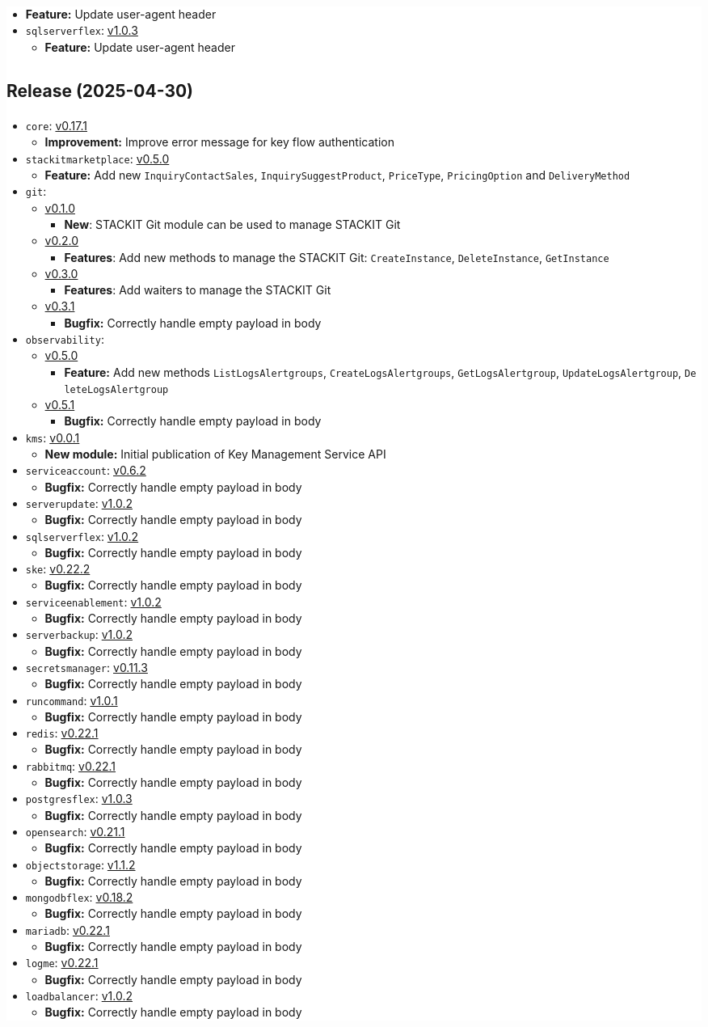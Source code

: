   - **Feature:** Update user-agent header
- `sqlserverflex`: [v1.0.3](services/sqlserverflex/CHANGELOG.md#v103-2025-05-09)
  - **Feature:** Update user-agent header


## Release (2025-04-30)
- `core`: [v0.17.1](core/CHANGELOG.md#v0171-2025-04-09)
  - **Improvement:** Improve error message for key flow authentication
- `stackitmarketplace`: [v0.5.0](services/stackitmarketplace/CHANGELOG.md#v050-2025-04-11)
  - **Feature:** Add new `InquiryContactSales`, `InquirySuggestProduct`, `PriceType`, `PricingOption` and `DeliveryMethod`
- `git`:
  - [v0.1.0](services/git/CHANGELOG.md#v010-2025-04-14)
    - **New**: STACKIT Git module can be used to manage STACKIT Git
  - [v0.2.0](services/git/CHANGELOG.md#v020-2025-04-16)
    - **Features**: Add new methods to manage the STACKIT Git: `CreateInstance`, `DeleteInstance`, `GetInstance`
  - [v0.3.0](services/git/CHANGELOG.md#v030-2025-04-22)
    - **Features**: Add waiters to manage the STACKIT Git
  - [v0.3.1](services/git/CHANGELOG.md#v031-2025-04-29)
    - **Bugfix:** Correctly handle empty payload in body
- `observability`: 
  - [v0.5.0](services/observability/CHANGELOG.md#v050-2025-04-16)
    - **Feature:** Add new methods `ListLogsAlertgroups`, `CreateLogsAlertgroups`, `GetLogsAlertgroup`, `UpdateLogsAlertgroup`, `DeleteLogsAlertgroup`
  - [v0.5.1](services/observability/CHANGELOG.md#v051-2025-04-29)
    - **Bugfix:** Correctly handle empty payload in body
- `kms`: [v0.0.1](services/kms/CHANGELOG.md#v001-2025-04-28)
  - **New module:** Initial publication of Key Management Service API
- `serviceaccount`: [v0.6.2](services/serviceaccount/CHANGELOG.md#v062-2025-04-29)
  - **Bugfix:** Correctly handle empty payload in body
- `serverupdate`: [v1.0.2](services/serverupdate/CHANGELOG.md#v102-2025-04-29)
  - **Bugfix:** Correctly handle empty payload in body
- `sqlserverflex`: [v1.0.2](services/sqlserverflex/CHANGELOG.md#v102-2025-04-29)
  - **Bugfix:** Correctly handle empty payload in body
- `ske`: [v0.22.2](services/ske/CHANGELOG.md#v0222-2025-04-29)
  - **Bugfix:** Correctly handle empty payload in body
- `serviceenablement`: [v1.0.2](services/serviceenablement/CHANGELOG.md#v102-2025-04-29)
  - **Bugfix:** Correctly handle empty payload in body
- `serverbackup`: [v1.0.2](services/serverbackup/CHANGELOG.md#v102-2025-04-29)
  - **Bugfix:** Correctly handle empty payload in body
- `secretsmanager`: [v0.11.3](services/secretsmanager/CHANGELOG.md#v0113-2025-04-29)
  - **Bugfix:** Correctly handle empty payload in body
- `runcommand`: [v1.0.1](services/runcommand/CHANGELOG.md#v101-2025-04-29)
  - **Bugfix:** Correctly handle empty payload in body
- `redis`: [v0.22.1](services/redis/CHANGELOG.md#v0221-2025-04-29)
  - **Bugfix:** Correctly handle empty payload in body
- `rabbitmq`: [v0.22.1](services/rabbitmq/CHANGELOG.md#v0221-2025-04-29)
  - **Bugfix:** Correctly handle empty payload in body
- `postgresflex`: [v1.0.3](services/postgresflex/CHANGELOG.md#v103-2025-04-29)
  - **Bugfix:** Correctly handle empty payload in body
- `opensearch`: [v0.21.1](services/opensearch/CHANGELOG.md#v0211-2025-04-29)
  - **Bugfix:** Correctly handle empty payload in body
- `objectstorage`: [v1.1.2](services/objectstorage/CHANGELOG.md#v112-2025-04-29)
  - **Bugfix:** Correctly handle empty payload in body
- `mongodbflex`: [v0.18.2](services/mongodbflex/CHANGELOG.md#v0182-2025-04-29)
  - **Bugfix:** Correctly handle empty payload in body
- `mariadb`: [v0.22.1](services/mariadb/CHANGELOG.md#v0221-2025-04-29)
  - **Bugfix:** Correctly handle empty payload in body
- `logme`: [v0.22.1](services/logme/CHANGELOG.md#v0221-2025-04-29)
  - **Bugfix:** Correctly handle empty payload in body
- `loadbalancer`: [v1.0.2](services/loadbalancer/CHANGELOG.md#v102-2025-04-29)
  - **Bugfix:** Correctly handle empty payload in body